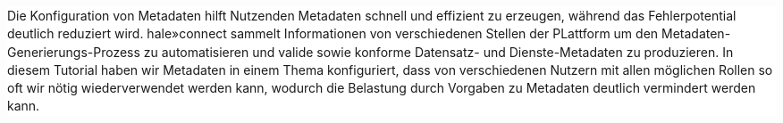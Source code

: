 Die Konfiguration von Metadaten hilft Nutzenden Metadaten schnell und effizient zu erzeugen, während das Fehlerpotential deutlich reduziert wird. hale»connect sammelt Informationen von verschiedenen Stellen der PLattform um den Metadaten-Generierungs-Prozess zu automatisieren und valide sowie konforme Datensatz- und Dienste-Metadaten zu produzieren. In diesem Tutorial haben wir Metadaten in einem Thema konfiguriert, dass von verschiedenen Nutzern mit allen möglichen Rollen so oft wir nötig wiederverwendet werden kann, wodurch die Belastung durch Vorgaben zu Metadaten deutlich vermindert werden kann.
